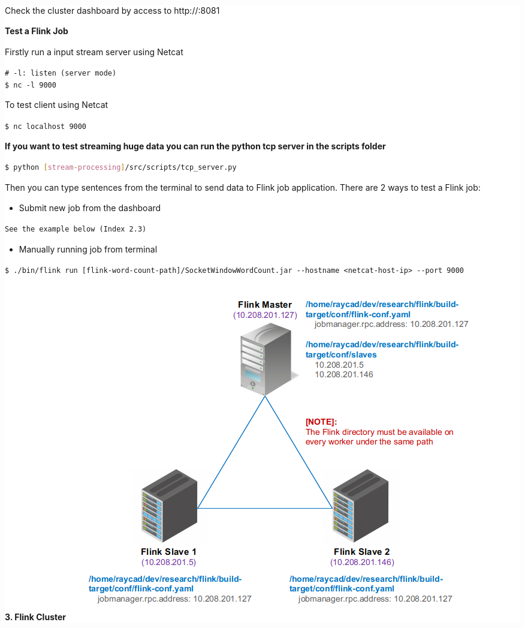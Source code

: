 Check the cluster dashboard by access to http://<flink-master-ip>:8081

**Test a Flink Job**

Firstly run a input stream server using Netcat
```
# -l: listen (server mode)
$ nc -l 9000
```

To test client using Netcat
```
$ nc localhost 9000
```

**If you want to test streaming huge data you can run the python tcp server in the scripts folder**
```bash
$ python [stream-processing]/src/scripts/tcp_server.py
```

Then you can type sentences from the terminal to send data to Flink job application. There are 2 ways to test a Flink job:

- Submit new job from the dashboard
```
See the example below (Index 2.3)
```

- Manually running job from terminal
```
$ ./bin/flink run [flink-word-count-path]/SocketWindowWordCount.jar --hostname <netcat-host-ip> --port 9000
```

**3. Flink Cluster**
![Flink Cluster](./docs/images/flink/flink_cluster.png)
